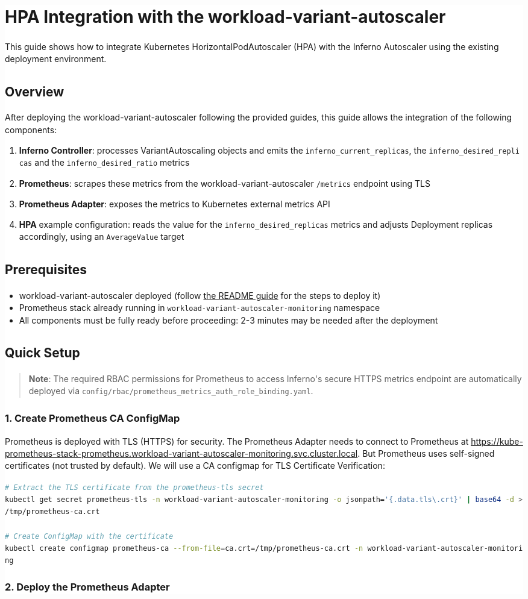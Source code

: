 # HPA Integration with the workload-variant-autoscaler

This guide shows how to integrate Kubernetes HorizontalPodAutoscaler (HPA) with the Inferno Autoscaler using the existing deployment environment.

## Overview

After deploying the workload-variant-autoscaler following the provided guides, this guide allows the integration of the following components:

1. **Inferno Controller**: processes VariantAutoscaling objects and emits the `inferno_current_replicas`, the `inferno_desired_replicas` and the `inferno_desired_ratio` metrics

2. **Prometheus**: scrapes these metrics from the workload-variant-autoscaler `/metrics` endpoint using TLS

3. **Prometheus Adapter**: exposes the metrics to Kubernetes external metrics API

4. **HPA** example configuration: reads the value for the `inferno_desired_replicas` metrics and adjusts Deployment replicas accordingly, using an `AverageValue` target

## Prerequisites

- workload-variant-autoscaler deployed (follow [the README guide](../README.md) for the steps to deploy it)
- Prometheus stack already running in `workload-variant-autoscaler-monitoring` namespace
- All components must be fully ready before proceeding: 2-3 minutes may be needed after the deployment

## Quick Setup

> **Note**: The required RBAC permissions for Prometheus to access Inferno's secure HTTPS metrics endpoint are automatically deployed via `config/rbac/prometheus_metrics_auth_role_binding.yaml`.

### 1. Create Prometheus CA ConfigMap

Prometheus is deployed with TLS (HTTPS) for security. The Prometheus Adapter needs to connect to Prometheus at https://kube-prometheus-stack-prometheus.workload-variant-autoscaler-monitoring.svc.cluster.local.
But Prometheus uses self-signed certificates (not trusted by default). We will use a CA configmap for TLS Certificate Verification:

```sh
# Extract the TLS certificate from the prometheus-tls secret
kubectl get secret prometheus-tls -n workload-variant-autoscaler-monitoring -o jsonpath='{.data.tls\.crt}' | base64 -d > /tmp/prometheus-ca.crt

# Create ConfigMap with the certificate
kubectl create configmap prometheus-ca --from-file=ca.crt=/tmp/prometheus-ca.crt -n workload-variant-autoscaler-monitoring
```

### 2. Deploy the Prometheus Adapter
